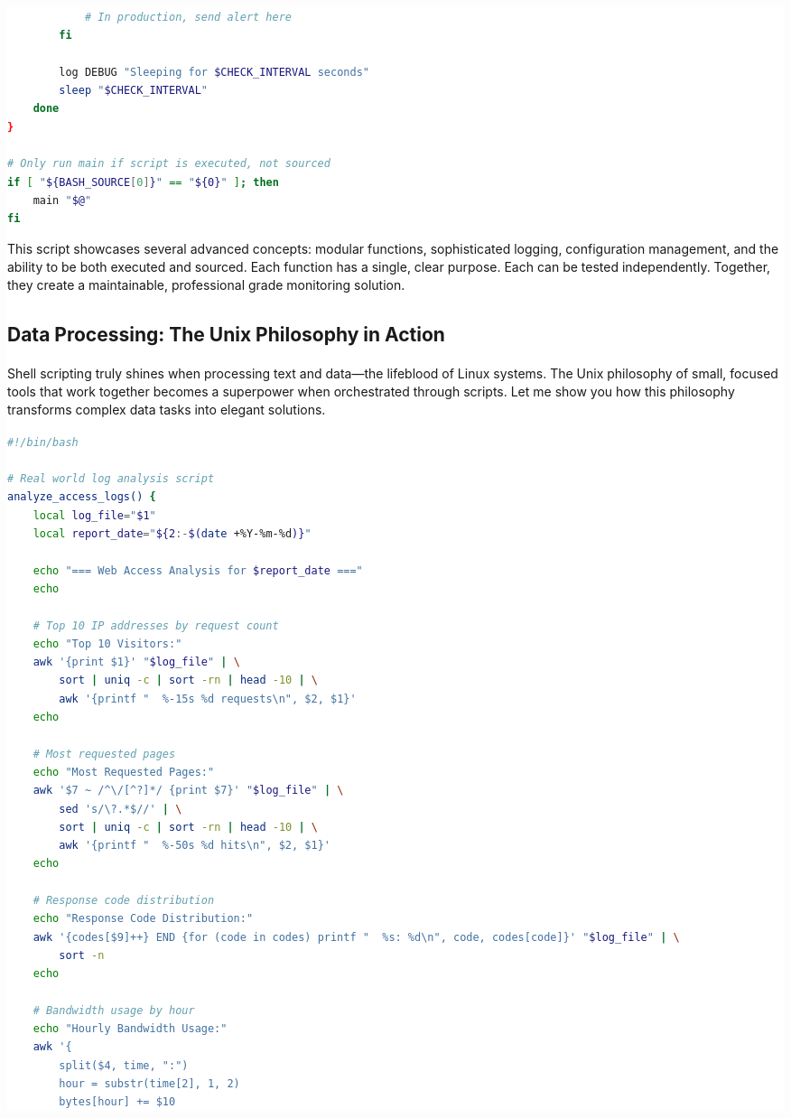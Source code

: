 ```bash
            # In production, send alert here
        fi
        
        log DEBUG "Sleeping for $CHECK_INTERVAL seconds"
        sleep "$CHECK_INTERVAL"
    done
}

# Only run main if script is executed, not sourced
if [ "${BASH_SOURCE[0]}" == "${0}" ]; then
    main "$@"
fi
```

This script showcases several advanced concepts: modular functions, sophisticated logging, configuration management, and the ability to be both executed and sourced. Each function has a single, clear purpose. Each can be tested independently. Together, they create a maintainable, professional grade monitoring solution.

## Data Processing: The Unix Philosophy in Action

Shell scripting truly shines when processing text and data—the lifeblood of Linux systems. The Unix philosophy of small, focused tools that work together becomes a superpower when orchestrated through scripts. Let me show you how this philosophy transforms complex data tasks into elegant solutions.

```bash
#!/bin/bash

# Real world log analysis script
analyze_access_logs() {
    local log_file="$1"
    local report_date="${2:-$(date +%Y-%m-%d)}"
    
    echo "=== Web Access Analysis for $report_date ==="
    echo
    
    # Top 10 IP addresses by request count
    echo "Top 10 Visitors:"
    awk '{print $1}' "$log_file" | \
        sort | uniq -c | sort -rn | head -10 | \
        awk '{printf "  %-15s %d requests\n", $2, $1}'
    echo
    
    # Most requested pages
    echo "Most Requested Pages:"
    awk '$7 ~ /^\/[^?]*/ {print $7}' "$log_file" | \
        sed 's/\?.*$//' | \
        sort | uniq -c | sort -rn | head -10 | \
        awk '{printf "  %-50s %d hits\n", $2, $1}'
    echo
    
    # Response code distribution
    echo "Response Code Distribution:"
    awk '{codes[$9]++} END {for (code in codes) printf "  %s: %d\n", code, codes[code]}' "$log_file" | \
        sort -n
    echo
    
    # Bandwidth usage by hour
    echo "Hourly Bandwidth Usage:"
    awk '{
        split($4, time, ":")
        hour = substr(time[2], 1, 2)
        bytes[hour] += $10
```